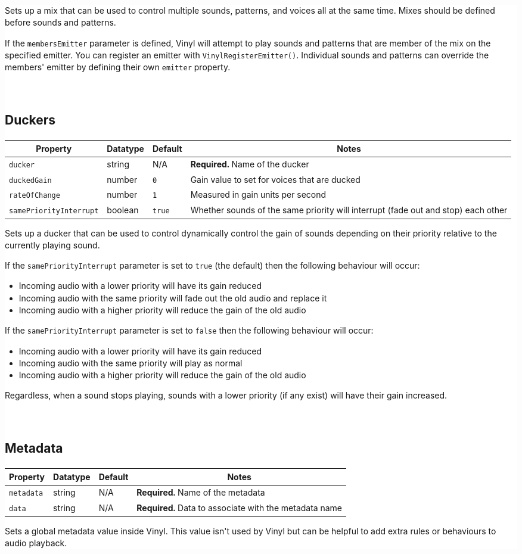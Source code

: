 Sets up a mix that can be used to control multiple sounds, patterns, and voices all at the same time. Mixes should be defined before sounds and patterns.

If the `membersEmitter` parameter is defined, Vinyl will attempt to play sounds and patterns that are member of the mix on the specified emitter. You can register an emitter with `VinylRegisterEmitter()`. Individual sounds and patterns can override the members' emitter by defining their own `emitter` property.

&nbsp;

## Duckers

|Property               |Datatype|Default|Notes                                                                            |
|-----------------------|--------|-------|---------------------------------------------------------------------------------|
|`ducker`               |string  |N/A    |**Required.** Name of the ducker                                                 |
|`duckedGain`           |number  |`0`    |Gain value to set for voices that are ducked                                     |
|`rateOfChange`         |number  |`1`    |Measured in gain units per second                                                |
|`samePriorityInterrupt`|boolean |`true` |Whether sounds of the same priority will interrupt (fade out and stop) each other|

Sets up a ducker that can be used to control dynamically control the gain of sounds depending on their priority relative to the currently playing sound.

If the `samePriorityInterrupt` parameter is set to `true` (the default) then the following behaviour will occur:

- Incoming audio with a lower priority will have its gain reduced
- Incoming audio with the same priority will fade out the old audio and replace it
- Incoming audio with a higher priority will reduce the gain of the old audio

If the `samePriorityInterrupt` parameter is set to `false` then the following behaviour will occur:

- Incoming audio with a lower priority will have its gain reduced
- Incoming audio with the same priority will play as normal
- Incoming audio with a higher priority will reduce the gain of the old audio

Regardless, when a sound stops playing, sounds with a lower priority (if any exist) will have their gain increased.

&nbsp;

## Metadata

|Property  |Datatype|Default|Notes                                                 |
|----------|--------|-------|------------------------------------------------------|
|`metadata`|string  |N/A    |**Required.** Name of the metadata                    |
|`data`    |string  |N/A    |**Required.** Data to associate with the metadata name|

Sets a global metadata value inside Vinyl. This value isn't used by Vinyl but can be helpful to add extra rules or behaviours to audio playback.